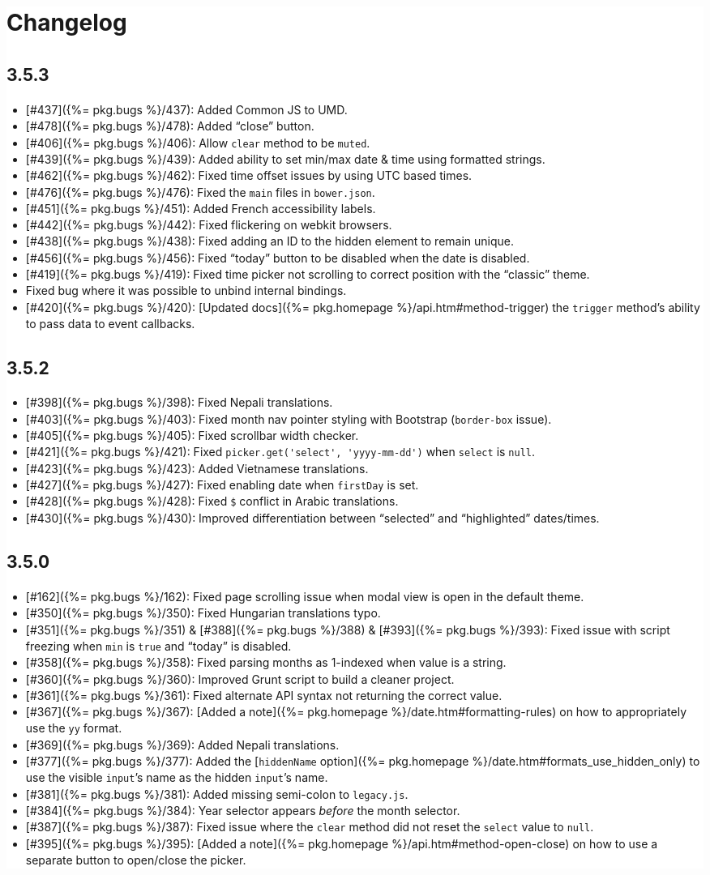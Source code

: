 # Changelog


## 3.5.3

- [#437]({%= pkg.bugs %}/437): Added Common JS to UMD.
- [#478]({%= pkg.bugs %}/478): Added “close” button.
- [#406]({%= pkg.bugs %}/406): Allow `clear` method to be `muted`.
- [#439]({%= pkg.bugs %}/439): Added ability to set min/max date & time using formatted strings.
- [#462]({%= pkg.bugs %}/462): Fixed time offset issues by using UTC based times.
- [#476]({%= pkg.bugs %}/476): Fixed the `main` files in `bower.json`.
- [#451]({%= pkg.bugs %}/451): Added French accessibility labels.
- [#442]({%= pkg.bugs %}/442): Fixed flickering on webkit browsers.
- [#438]({%= pkg.bugs %}/438): Fixed adding an ID to the hidden element to remain unique.
- [#456]({%= pkg.bugs %}/456): Fixed “today” button to be disabled when the date is disabled.
- [#419]({%= pkg.bugs %}/419): Fixed time picker not scrolling to correct position with the “classic” theme.
- Fixed bug where it was possible to unbind internal bindings.
- [#420]({%= pkg.bugs %}/420): [Updated docs]({%= pkg.homepage %}/api.htm#method-trigger) the `trigger` method’s ability to pass data to event callbacks.


## 3.5.2
- [#398]({%= pkg.bugs %}/398): Fixed Nepali translations.
- [#403]({%= pkg.bugs %}/403): Fixed month nav pointer styling with Bootstrap (`border-box` issue).
- [#405]({%= pkg.bugs %}/405): Fixed scrollbar width checker.
- [#421]({%= pkg.bugs %}/421): Fixed `picker.get('select', 'yyyy-mm-dd')` when `select` is `null`.
- [#423]({%= pkg.bugs %}/423): Added Vietnamese translations.
- [#427]({%= pkg.bugs %}/427): Fixed enabling date when `firstDay` is set.
- [#428]({%= pkg.bugs %}/428): Fixed `$` conflict in Arabic translations.
- [#430]({%= pkg.bugs %}/430): Improved differentiation between “selected” and “highlighted” dates/times.


## 3.5.0

- [#162]({%= pkg.bugs %}/162): Fixed page scrolling issue when modal view is open in the default theme.
- [#350]({%= pkg.bugs %}/350): Fixed Hungarian translations typo.
- [#351]({%= pkg.bugs %}/351) & [#388]({%= pkg.bugs %}/388) & [#393]({%= pkg.bugs %}/393): Fixed issue with script freezing when `min` is `true` and “today” is disabled.
- [#358]({%= pkg.bugs %}/358): Fixed parsing months as 1-indexed when value is a string.
- [#360]({%= pkg.bugs %}/360): Improved Grunt script to build a cleaner project.
- [#361]({%= pkg.bugs %}/361): Fixed alternate API syntax not returning the correct value.
- [#367]({%= pkg.bugs %}/367): [Added a note]({%= pkg.homepage %}/date.htm#formatting-rules) on how to appropriately use the `yy` format.
- [#369]({%= pkg.bugs %}/369): Added Nepali translations.
- [#377]({%= pkg.bugs %}/377): Added the [`hiddenName` option]({%= pkg.homepage %}/date.htm#formats_use_hidden_only) to use the visible `input`’s name as the hidden `input`’s name.
- [#381]({%= pkg.bugs %}/381): Added missing semi-colon to `legacy.js`.
- [#384]({%= pkg.bugs %}/384): Year selector appears *before* the month selector.
- [#387]({%= pkg.bugs %}/387): Fixed issue where the `clear` method did not reset the `select` value to `null`.
- [#395]({%= pkg.bugs %}/395): [Added a note]({%= pkg.homepage %}/api.htm#method-open-close) on how to use a separate button to open/close the picker.
